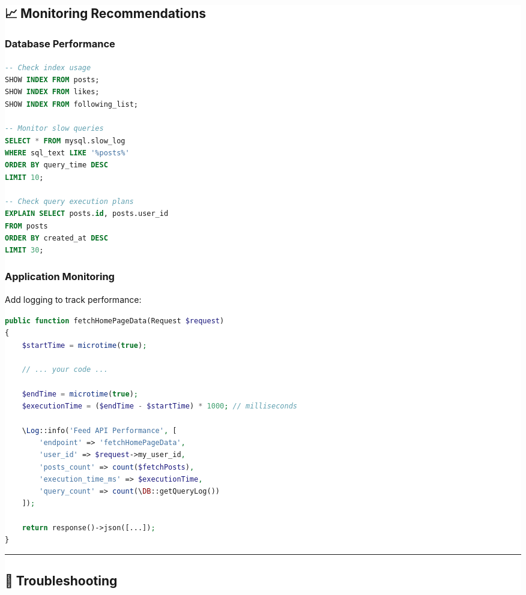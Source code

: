 
## 📈 Monitoring Recommendations

### Database Performance

```sql
-- Check index usage
SHOW INDEX FROM posts;
SHOW INDEX FROM likes;
SHOW INDEX FROM following_list;

-- Monitor slow queries
SELECT * FROM mysql.slow_log
WHERE sql_text LIKE '%posts%'
ORDER BY query_time DESC
LIMIT 10;

-- Check query execution plans
EXPLAIN SELECT posts.id, posts.user_id
FROM posts
ORDER BY created_at DESC
LIMIT 30;
```

### Application Monitoring

Add logging to track performance:

```php
public function fetchHomePageData(Request $request)
{
    $startTime = microtime(true);

    // ... your code ...

    $endTime = microtime(true);
    $executionTime = ($endTime - $startTime) * 1000; // milliseconds

    \Log::info('Feed API Performance', [
        'endpoint' => 'fetchHomePageData',
        'user_id' => $request->my_user_id,
        'posts_count' => count($fetchPosts),
        'execution_time_ms' => $executionTime,
        'query_count' => count(\DB::getQueryLog())
    ]);

    return response()->json([...]);
}
```

---

## 🐛 Troubleshooting
